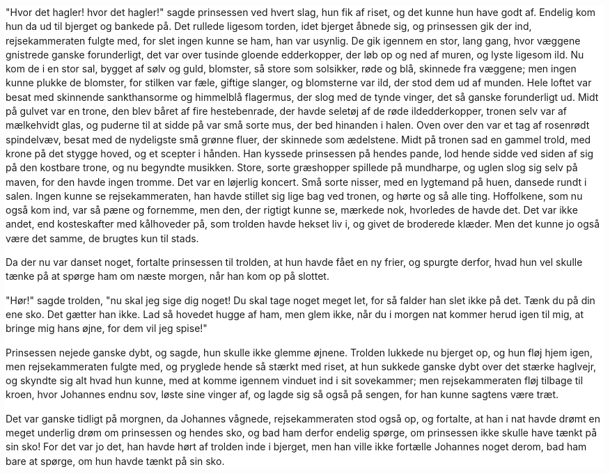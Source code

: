 "Hvor det hagler! hvor det hagler!" sagde prinsessen ved hvert slag,
hun fik af riset, og det kunne hun have godt af. Endelig kom hun da ud
til bjerget og bankede på. Det rullede ligesom torden, idet bjerget
åbnede sig, og prinsessen gik der ind, rejsekammeraten fulgte med, for
slet ingen kunne se ham, han var usynlig. De gik igennem en stor, lang
gang, hvor væggene gnistrede ganske forunderligt, det var over tusinde
gloende edderkopper, der løb op og ned af muren, og lyste ligesom ild.
Nu kom de i en stor sal, bygget af sølv og guld, blomster, så store som
solsikker, røde og blå, skinnede fra væggene; men ingen kunne plukke de
blomster, for stilken var fæle, giftige slanger, og blomsterne var ild,
der stod dem ud af munden. Hele loftet var besat med skinnende
sankthansorme og himmelblå flagermus, der slog med de tynde vinger, det
så ganske forunderligt ud. Midt på gulvet var en trone, den blev båret
af fire hestebenrade, der havde seletøj af de røde ildedderkopper,
tronen selv var af mælkehvidt glas, og puderne til at sidde på var små
sorte mus, der bed hinanden i halen. Oven over den var et tag af
rosenrødt spindelvæv, besat med de nydeligste små grønne fluer, der
skinnede som ædelstene. Midt på tronen sad en gammel trold, med krone på
det stygge hoved, og et scepter i hånden. Han kyssede prinsessen på
hendes pande, lod hende sidde ved siden af sig på den kostbare trone, og
nu begyndte musikken. Store, sorte græshopper spillede på mundharpe, og
uglen slog sig selv på maven, for den havde ingen tromme. Det var en
løjerlig koncert. Små sorte nisser, med en lygtemand på huen, dansede
rundt i salen. Ingen kunne se rejsekammeraten, han havde stillet sig
lige bag ved tronen, og hørte og så alle ting. Hoffolkene, som nu også
kom ind, var så pæne og fornemme, men den, der rigtigt kunne se, mærkede
nok, hvorledes de havde det. Det var ikke andet, end kosteskafter med
kålhoveder på, som trolden havde hekset liv i, og givet de broderede
klæder. Men det kunne jo også være det samme, de brugtes kun til stads.

Da der nu var danset noget, fortalte prinsessen til trolden, at hun
havde fået en ny frier, og spurgte derfor, hvad hun vel skulle tænke på
at spørge ham om næste morgen, når han kom op på slottet.

"Hør!" sagde trolden, "nu skal jeg sige dig noget! Du skal tage noget
meget let, for så falder han slet ikke på det. Tænk du på din ene sko.
Det gætter han ikke. Lad så hovedet hugge af ham, men glem ikke, når du
i morgen nat kommer herud igen til mig, at bringe mig hans øjne, for dem
vil jeg spise!"

Prinsessen nejede ganske dybt, og sagde, hun skulle ikke glemme øjnene.
Trolden lukkede nu bjerget op, og hun fløj hjem igen, men
rejsekammeraten fulgte med, og pryglede hende så stærkt med riset, at
hun sukkede ganske dybt over det stærke haglvejr, og skyndte sig alt
hvad hun kunne, med at komme igennem vinduet ind i sit sovekammer; men
rejsekammeraten fløj tilbage til kroen, hvor Johannes endnu sov, løste
sine vinger af, og lagde sig så også på sengen, for han kunne sagtens
være træt.

Det var ganske tidligt på morgnen, da Johannes vågnede, rejsekammeraten
stod også op, og fortalte, at han i nat havde drømt en meget underlig
drøm om prinsessen og hendes sko, og bad ham derfor endelig spørge, om
prinsessen ikke skulle have tænkt på sin sko! For det var jo det, han
havde hørt af trolden inde i bjerget, men han ville ikke fortælle
Johannes noget derom, bad ham bare at spørge, om hun havde tænkt på sin
sko.
